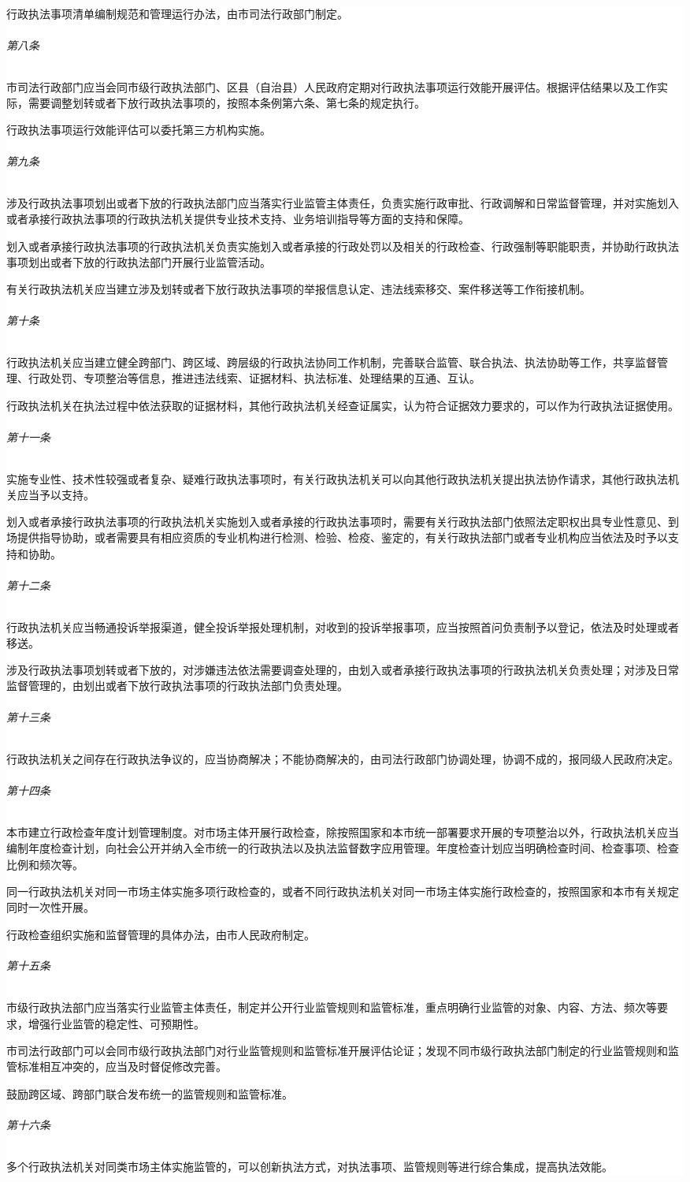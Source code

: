 行政执法事项清单编制规范和管理运行办法，由市司法行政部门制定。

###### 第八条

市司法行政部门应当会同市级行政执法部门、区县（自治县）人民政府定期对行政执法事项运行效能开展评估。根据评估结果以及工作实际，需要调整划转或者下放行政执法事项的，按照本条例第六条、第七条的规定执行。

行政执法事项运行效能评估可以委托第三方机构实施。

###### 第九条

涉及行政执法事项划出或者下放的行政执法部门应当落实行业监管主体责任，负责实施行政审批、行政调解和日常监督管理，并对实施划入或者承接行政执法事项的行政执法机关提供专业技术支持、业务培训指导等方面的支持和保障。

划入或者承接行政执法事项的行政执法机关负责实施划入或者承接的行政处罚以及相关的行政检查、行政强制等职能职责，并协助行政执法事项划出或者下放的行政执法部门开展行业监管活动。

有关行政执法机关应当建立涉及划转或者下放行政执法事项的举报信息认定、违法线索移交、案件移送等工作衔接机制。

###### 第十条

行政执法机关应当建立健全跨部门、跨区域、跨层级的行政执法协同工作机制，完善联合监管、联合执法、执法协助等工作，共享监督管理、行政处罚、专项整治等信息，推进违法线索、证据材料、执法标准、处理结果的互通、互认。

行政执法机关在执法过程中依法获取的证据材料，其他行政执法机关经查证属实，认为符合证据效力要求的，可以作为行政执法证据使用。

###### 第十一条

实施专业性、技术性较强或者复杂、疑难行政执法事项时，有关行政执法机关可以向其他行政执法机关提出执法协作请求，其他行政执法机关应当予以支持。

划入或者承接行政执法事项的行政执法机关实施划入或者承接的行政执法事项时，需要有关行政执法部门依照法定职权出具专业性意见、到场提供指导协助，或者需要具有相应资质的专业机构进行检测、检验、检疫、鉴定的，有关行政执法部门或者专业机构应当依法及时予以支持和协助。

###### 第十二条

行政执法机关应当畅通投诉举报渠道，健全投诉举报处理机制，对收到的投诉举报事项，应当按照首问负责制予以登记，依法及时处理或者移送。

涉及行政执法事项划转或者下放的，对涉嫌违法依法需要调查处理的，由划入或者承接行政执法事项的行政执法机关负责处理；对涉及日常监督管理的，由划出或者下放行政执法事项的行政执法部门负责处理。

###### 第十三条

行政执法机关之间存在行政执法争议的，应当协商解决；不能协商解决的，由司法行政部门协调处理，协调不成的，报同级人民政府决定。

###### 第十四条

本市建立行政检查年度计划管理制度。对市场主体开展行政检查，除按照国家和本市统一部署要求开展的专项整治以外，行政执法机关应当编制年度检查计划，向社会公开并纳入全市统一的行政执法以及执法监督数字应用管理。年度检查计划应当明确检查时间、检查事项、检查比例和频次等。

同一行政执法机关对同一市场主体实施多项行政检查的，或者不同行政执法机关对同一市场主体实施行政检查的，按照国家和本市有关规定同时一次性开展。

行政检查组织实施和监督管理的具体办法，由市人民政府制定。

###### 第十五条

市级行政执法部门应当落实行业监管主体责任，制定并公开行业监管规则和监管标准，重点明确行业监管的对象、内容、方法、频次等要求，增强行业监管的稳定性、可预期性。

市司法行政部门可以会同市级行政执法部门对行业监管规则和监管标准开展评估论证；发现不同市级行政执法部门制定的行业监管规则和监管标准相互冲突的，应当及时督促修改完善。

鼓励跨区域、跨部门联合发布统一的监管规则和监管标准。

###### 第十六条

多个行政执法机关对同类市场主体实施监管的，可以创新执法方式，对执法事项、监管规则等进行综合集成，提高执法效能。
